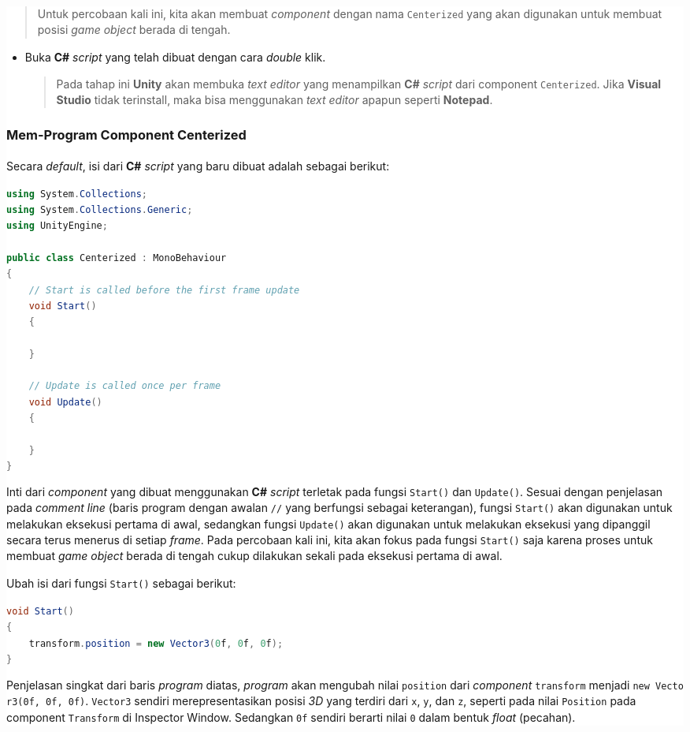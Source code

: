   > Untuk percobaan kali ini, kita akan membuat _component_ dengan nama `Centerized` yang akan digunakan untuk membuat posisi _game object_ berada di tengah.

- Buka **C#** _script_ yang telah dibuat dengan cara _double_ klik.

  > Pada tahap ini **Unity** akan membuka _text editor_ yang menampilkan **C#** _script_ dari component `Centerized`.
  > Jika **Visual Studio** tidak terinstall, maka bisa menggunakan _text editor_ apapun seperti **Notepad**.

### Mem-Program Component Centerized

Secara _default_, isi dari **C#** _script_ yang baru dibuat adalah sebagai berikut:

```C#
using System.Collections;
using System.Collections.Generic;
using UnityEngine;

public class Centerized : MonoBehaviour
{
    // Start is called before the first frame update
    void Start()
    {

    }

    // Update is called once per frame
    void Update()
    {

    }
}
```

Inti dari _component_ yang dibuat menggunakan **C#** _script_ terletak pada fungsi `Start()` dan `Update()`.
Sesuai dengan penjelasan pada _comment line_ (baris program dengan awalan `//` yang berfungsi sebagai keterangan), fungsi `Start()` akan digunakan untuk melakukan eksekusi pertama di awal, sedangkan fungsi `Update()` akan digunakan untuk melakukan eksekusi yang dipanggil secara terus menerus di setiap _frame_.
Pada percobaan kali ini, kita akan fokus pada fungsi `Start()` saja karena proses untuk membuat _game object_ berada di tengah cukup dilakukan sekali pada eksekusi pertama di awal.

Ubah isi dari fungsi `Start()` sebagai berikut:

```C#
void Start()
{
    transform.position = new Vector3(0f, 0f, 0f);
}
```

Penjelasan singkat dari baris _program_ diatas, _program_ akan mengubah nilai `position` dari _component_ `transform` menjadi `new Vector3(0f, 0f, 0f)`.
`Vector3` sendiri merepresentasikan posisi _3D_ yang terdiri dari `x`, `y`, dan `z`, seperti pada nilai `Position` pada component `Transform` di Inspector Window.
Sedangkan `0f` sendiri berarti nilai `0` dalam bentuk _float_ (pecahan).
